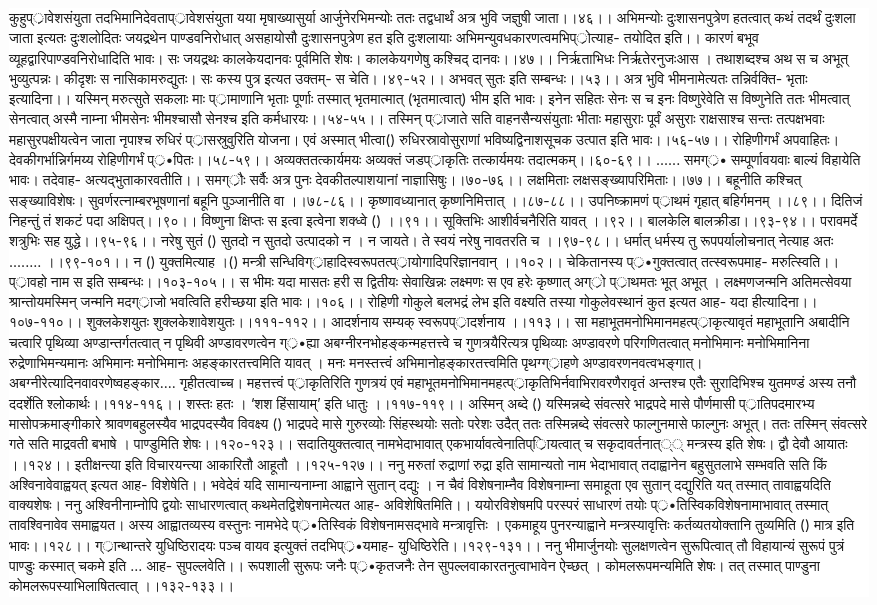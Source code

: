कुहुप््रावेशसंयुता तदभिमानिदेवताप््रावेशसंयुता यया मृषाख्यासुर्या आर्जुनेरभिमन्योः ततः तद्वधार्थं अत्र भुवि जज्ञुषी जाता।।४६।।
अभिमन्योः दुःशासनपुत्रेण हतत्वात् कथं तदर्थं दुःशला जाता इत्यतः दुःशलोदितः जयद्रथेन पाण्डवनिरोधात् असहायोसौ दुःशासनपुत्रेण हत इति दुःशलायाः अभिमन्युवधकारणत्वमभिप््रोत्याह- तयोदित इति।। कारणं बभूव व्यूहद्वारिपाण्डवनिरोधादिति भावः। सः जयद्रथः कालकेयदानवः पूर्वमिति शेषः। कालकेयगणेषु कश्चिद् दानवः।।४७।।
निर्ऋताभिधः निर्ऋतेरनुजःआस । तथाशब्दश्च अथ स च अभूत् भुव्युत्पन्नः। कीदृशः स नासिकामरुद्युतः। सः कस्य पुत्र इत्यत उक्तम्- स चेति।।४९-५२।।
अभवत् सुतः इति सम्बन्धः।।५३।।
अत्र भुवि भीमनामेत्यतः तन्निर्वक्ति- भृताः इत्यादिना।। यस्मिन् मरुत्सुते सकलाः माः प््रामाणानि भृताः पूर्णाः तस्मात् भृतमात्मात् (भृतमात्वात्) भीम इति भावः। इनेन सहितः सेनः स च इनः विष्णुरेवेति स विष्णुनेति ततः भीमत्वात् सेनत्वात् अस्मै नाम्ना भीमसेनः भीमश्चासौ सेनश्च इति कर्मधारयः।।५४-५५।।
तस्मिन् प््राजाते सति वाहनसैन्यसंयुताः भीताः महासुराः पूर्वं असुराः राक्षसाश्च सन्तः तत्पक्षभवाः महासुरपक्षीयत्वेन जाता नृपाश्च रुधिरं प््रासस्रुवुरिति योजना। एवं अस्मात् भीत्वा() रुधिरस्रावोसुराणां भविष्यद्विनाशसूचक उत्पात इति भावः।।५६-५७।।
रोहिणीगर्भं अपवाहितः। देवकीगर्भान्निर्गमय्य रोहिणीगर्भं प््र•पितः।।५८-५९।।
अव्यक्ततत्कार्यमयः अव्यक्तं जडप््राकृतिः तत्कार्यमयः तदात्मकम्।।६०-६९।।
...... समग््र• सम्पूर्णावयवाः बाल्यं विहायेति भावः। तदेवाह- अत्यद्भुताकारवतीति।। समग््रौः सर्वैः अत्र पुनः देवकीतल्पाशयानां नाज्ञासिषुः।।७०-७६।।
लक्षमिताः लक्षसङ्ख्यापरिमिताः।।७७।।
बहूनीति कश्चित् सङ्ख्याविशेषः। सुवर्णरत्नाम्बरभूषणानां बहूनि पुञ्जानीति वा ।।७८-८६।।
कृष्णावध्यानात् कृष्णनिमित्तात् ।।८७-८८।।
उपनिष्क्रामणं प््राथमं गृहात् बहिर्गमनम् ।।८९।।
दितिजं निहन्तुं तं शकटं पदा अक्षिपत्।।९०।।
विष्णुना क्षिप्तः स इत्वा इत्वेना शक्ध्वे () ।।९१।।
सूक्तिभिः आशीर्वचनैरिति यावत् ।।९२।।
बालकेलि बालक्रीडा।।९३-९४।।
परावमर्दे शत्रुभिः सह युद्धे।।९५-९६।।
नरेषु सुतं () सुतदो न सुतदो उत्पादको न । न जायते। ते स्वयं नरेषु नावतरति च ।।९७-९८।।
धर्मात् धर्मस्य तु रूपपर्यालोचनात् नेत्याह अतः ........ ।।९९-१०१।।
न () युक्तमित्याह ।() 
मन्त्री सन्धिविग््राहादिस्वरूपतत्प््रायोगादिपरिज्ञानवान् ।।१०२।।
चेकितानस्य प््र•गुक्तत्वात् तत्स्वरूपमाह- मरुत्स्विति।। प््रावहो नाम स इति सम्बन्धः।।१०३-१०५।।
स भीमः यदा मासतः हरी स द्वितीयः सेवाखिन्नः लक्ष्मणः स एव हरेः कृष्णात् अग््रो प््राथमतः भूत् अभूत् । लक्ष्मणजन्मनि अतिमत्सेवया श्रान्तोयमस्मिन् जन्मनि मदग््राजो भवत्विति हरीच्छया इति भावः।।१०६।।
रोहिणी गोकुले बलभद्रं लेभ इति वक्ष्यति तस्या गोकुलेवस्थानं कुत इत्यत आह- यदा हीत्यादिना।।१०७-११०।।
शुक्लकेशयुतः शुक्लकेशावेशयुतः।।१११-११२।।
आदर्शनाय सम्यक् स्वरूपप््रादर्शनाय ।।११३।।
सा महाभूतमनोभिमानमहत्प््राकृत्यावृतं महाभूतानि अबादीनि चत्वारि पृथिव्या अण्डान्तर्गतत्वात् न पृथिवी अण्डावरणत्वेन ग््र•ह्या अबग्नीरनभोहङ्कन्महत्तत्त्वे च गुणत्रयैरित्यत्र पृथिव्याः अण्डावरणे परिगणितत्वात् मनोभिमानः मनोभिमानिना रुद्रेणाभिमन्यमानः अभिमानः मनोभिमानः अहङ्कारतत्त्वमिति यावत् । मनः मनस्तत्त्वं अभिमानोहङ्कारतत्त्वमिति पृथग्ग््राहणे अण्डावरणनवत्वभङ्गात्। अबग्नीरेत्यादिनवावरणेष्वहङ्कार.... गृहीतत्वाच्च। महत्तत्त्वं प््राकृतिरिति गुणत्रयं एवं महाभूतमनोभिमानमहत्प््राकृतिभिर्नवाभिरावरणैरावृतं अन्तश्च एतैः सुरादिभिश्च युतमण्डं अस्य तनौ ददर्शेति श्लोकार्थः।।११४-११६।।
शस्तः हतः । ‘शश हिंसायाम्’ इति धातुः ।।११७-११९।।
अस्मिन् अब्दे () यस्मिन्नब्दे संवत्सरे भाद्रपदे मासे पौर्णमासी प््रातिपदमारभ्य मासोपक्रमाङ्गीकारे श्रावणबहुलस्यैव भाद्रपदस्यैव विवक्ष्य () भाद्रपदे मासे गुरुरव्योः सिंहस्थयोः सतोः परेशः उदैत् ततः तस्मिन्नब्दे संवत्सरे फाल्गुनमासे फाल्गुनः अभूत्। ततः तस्मिन् संवत्सरे गते सति माद्रवती बभाषे । पाण्डुमिति शेषः।।१२०-१२३।।
सदातियुक्तत्वात् नामभेदाभावात् एकभार्यावत्वेनातिप््रिायत्वात् च सकृदावर्तनात््् मन्त्रस्य इति शेषः। द्वौ देवौ आयातः ।।१२४।।
इतीक्षन्त्या इति विचारयन्त्या आकारितौ आहूतौ ।।१२५-१२७।।
ननु मरुतां रुद्राणां रुद्रा इति सामान्यतो नाम भेदाभावात् तदाह्वानेन बहुसुतलाभे सम्भवति सति किं अश्विनावेवाह्वयत् इत्यत आह- विशेषेति।। भवेदेवं यदि सामान्यनाम्ना आह्वाने सुतान् दद्युः । न चैवं विशेषनाम्नैव विशेषनाम्ना समाहूता एव सुतान् दद्युरिति यत् तस्मात् तावाह्वयदिति वाक्यशेषः। ननु अश्विनीनाम्नोपि द्वयोः साधारणत्वात् कथमेतद्विशेषनामेत्यत आह- अविशेषितमिति।। ययोरविशेषमपि परस्परं साधारणं तयोः प््र•तिस्विकविशेषनामाभावात् तस्मात् तावश्विनावेव समाह्वयत। अस्य आह्वातव्यस्य वस्तुनः नामभेदे प््र•तिस्विकं विशेषनामसद्भावे मन्त्रावृत्तिः । एकमाहूय पुनरन्याह्वाने मन्त्रस्यावृत्तिः कर्तव्यतयोक्तानि तुव्यमिति () मात्र इति भावः।।१२८।।
ग््रान्थान्तरे युधिष्ठिरादयः पञ्च वायव इत्युक्तं तदभिप््र•यमाह- युधिष्ठिरेति।।१२९-१३१।।
ननु भीमार्जुनयोः सुलक्षणत्वेन सुरूपित्वात् तौ विहायान्यं सुरूपं पुत्रं पाण्डुः कस्मात् चकमे इति ... आह- सुपल्लवेति।।
रूपशाली सुरूपः जनैः प््र•कृतजनैः तेन सुपल्लवाकारतनुत्वाभावेन ऐच्छत् । कोमलरूपमन्यमिति शेषः। तत् तस्मात् पाण्डुना कोमलरूपस्याभिलाषितत्वात् ।।१३२-१३३।।